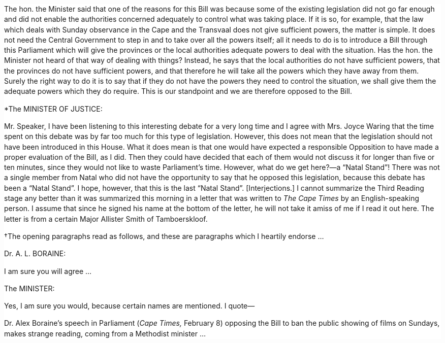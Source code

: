 <p>The hon. the Minister said that one of the reasons for this Bill was because some of the existing legislation did not go far enough and did not enable the authorities concerned adequately to control what was taking place. If it is so, for example, that the law which deals with Sunday observance in the Cape and the Transvaal does not give sufficient powers, the matter is simple. It does not need the Central Government to step in and to take over all the powers itself; all it needs to do is to introduce a Bill through this Parliament which will give the provinces or the local authorities adequate powers to deal with the situation. Has the hon. the Minister not heard of that way of dealing with things&#x003F; Instead, he says that the local authorities do not have sufficient powers, that the provinces do not have sufficient powers, and that therefore he will take all the powers which they have away from them. Surely the right way to do it is to say that if they do not have the powers they need to control the situation, we shall give them the adequate powers which they do require. This is our standpoint and we are therefore opposed to the Bill.</p>

</speech>

<speech by="#minister_of_justice">

<from>*The <person refersTo="hansard_za">MINISTER OF JUSTICE</person>:</from>

<p>Mr. Speaker, I have been listening to this interesting debate for a very long time and I agree with Mrs. Joyce Waring that the time spent on this debate was by far too much for this type of legislation. However, this does not mean that the legislation should not have been introduced in this House. What it does mean is that one would have expected a responsible Opposition to have made a proper evaluation of the Bill, as I did. Then they could have decided that each of them would not discuss it for longer than five or ten minutes, since they would not like to waste Parliament&#x2019;s time. However, what do we get here&#x003F;&#x2014;a &#x201C;Natal Stand&#x201D;! There was not a single member from Natal who did not have the opportunity to say that he opposed this legislation, because this debate has been a &#x201C;Natal Stand&#x201D;. I hope, however, that this is the last &#x201C;Natal Stand&#x201D;. [Interjections.] I cannot summarize the Third Reading stage any better than it was summarized this morning in a letter that was written to <i>The Cape Times</i> by an English-speaking person. I assume that since he signed his name at the bottom of the letter, he will not take it amiss of me if I read it out here. The letter is from a certain Major Allister Smith of Tamboerskloof.</p>

<p>&#x2020;The opening paragraphs read as follows, and these are paragraphs which I heartily endorse &#x2026;</p>

</speech>

<speech by="#boraine">

<from>Dr. <person refersTo="hansard_za">A. L. BORAINE</person>:</from>

<p>I am sure you will agree &#x2026;</p>

</speech>

<speech by="#minister">

<from>The <person refersTo="hansard_za">MINISTER</person>:</from>

<p>Yes, I am sure you would, because certain names are mentioned. I quote&#x2014;</p>

<block name="quote">Dr. Alex Boraine&#x2019;s speech in Parliament (<i>Cape Times,</i> February 8) opposing the Bill to ban the public showing of films on Sundays, makes strange reading, coming from a Methodist minister &#x2026;</block>

</speech>
